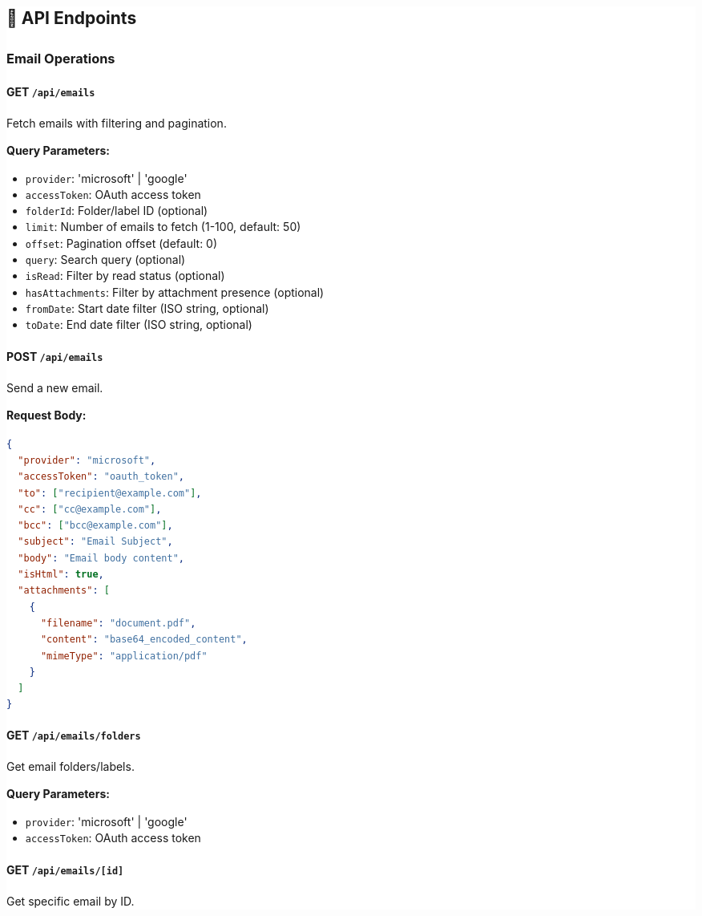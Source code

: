 ## 🔧 API Endpoints

### Email Operations

#### GET `/api/emails`
Fetch emails with filtering and pagination.

**Query Parameters:**
- `provider`: 'microsoft' | 'google'
- `accessToken`: OAuth access token
- `folderId`: Folder/label ID (optional)
- `limit`: Number of emails to fetch (1-100, default: 50)
- `offset`: Pagination offset (default: 0)
- `query`: Search query (optional)
- `isRead`: Filter by read status (optional)
- `hasAttachments`: Filter by attachment presence (optional)
- `fromDate`: Start date filter (ISO string, optional)
- `toDate`: End date filter (ISO string, optional)

#### POST `/api/emails`
Send a new email.

**Request Body:**
```json
{
  "provider": "microsoft",
  "accessToken": "oauth_token",
  "to": ["recipient@example.com"],
  "cc": ["cc@example.com"],
  "bcc": ["bcc@example.com"],
  "subject": "Email Subject",
  "body": "Email body content",
  "isHtml": true,
  "attachments": [
    {
      "filename": "document.pdf",
      "content": "base64_encoded_content",
      "mimeType": "application/pdf"
    }
  ]
}
```

#### GET `/api/emails/folders`
Get email folders/labels.

**Query Parameters:**
- `provider`: 'microsoft' | 'google'
- `accessToken`: OAuth access token

#### GET `/api/emails/[id]`
Get specific email by ID.

